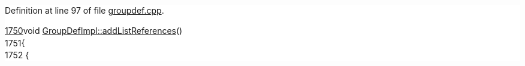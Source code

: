 

<p>Definition at line 97 of file <a href="/web-doxygen/docs/api/files/src/groupdef-cpp">groupdef.cpp</a>.</p>


<div class="doxyProgramListing">

<div class="doxyCodeLine"><span class="doxyLineNumber"><a href="#ae17a959731dd3bb1a66e7ae827e645d5">1750</a></span><span class="doxyLineContent"><span class="doxyHighlightKeywordType">void</span><span class="doxyHighlight"> <a href="#ae17a959731dd3bb1a66e7ae827e645d5">GroupDefImpl::addListReferences</a>()</span></span></div>
<div class="doxyCodeLine"><span class="doxyLineNumber">1751</span><span class="doxyLineContent"><span class="doxyHighlight">{</span></span></div>
<div class="doxyCodeLine"><span class="doxyLineNumber">1752</span><span class="doxyLineContent"><span class="doxyHighlight">  {</span></span></div>
